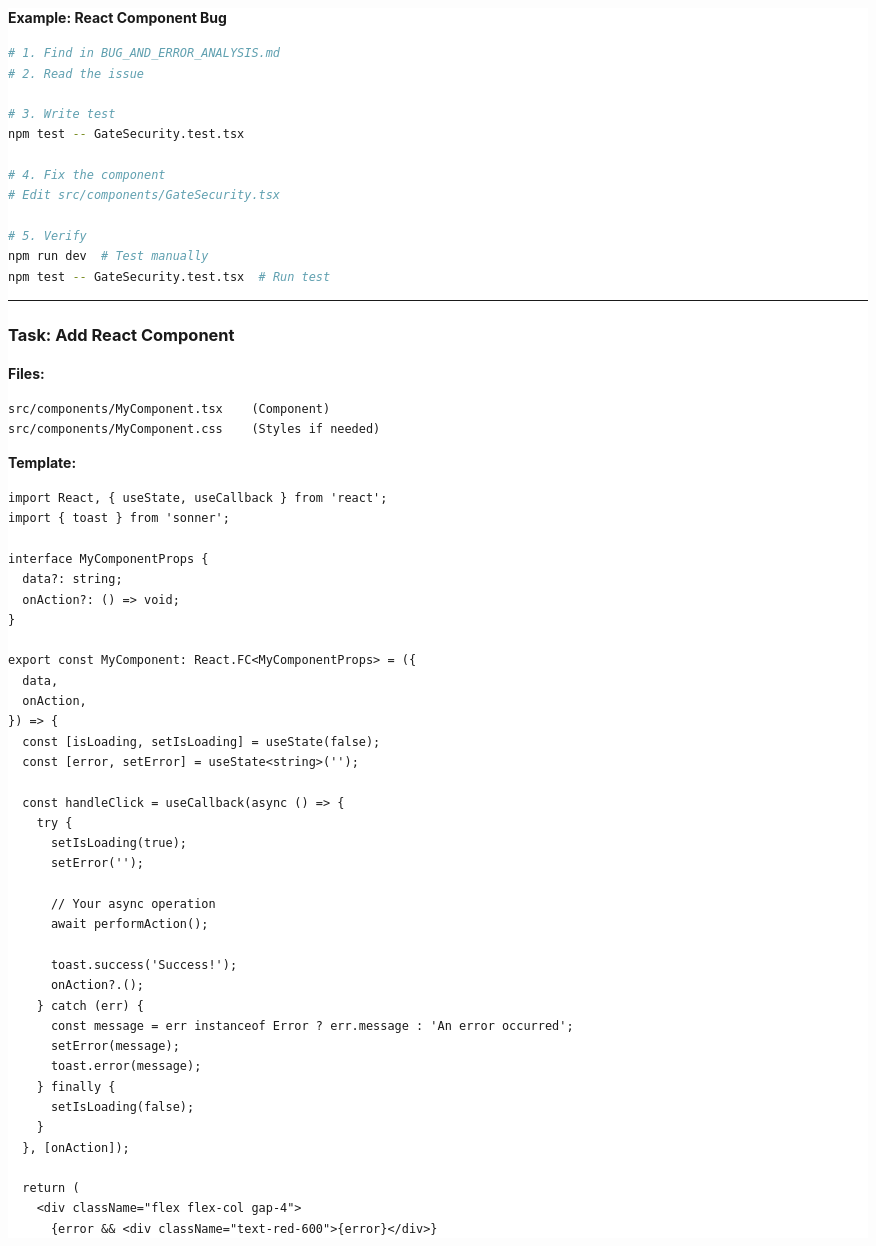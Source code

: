 **Example: React Component Bug**
```bash
# 1. Find in BUG_AND_ERROR_ANALYSIS.md
# 2. Read the issue

# 3. Write test
npm test -- GateSecurity.test.tsx

# 4. Fix the component
# Edit src/components/GateSecurity.tsx

# 5. Verify
npm run dev  # Test manually
npm test -- GateSecurity.test.tsx  # Run test
```

---

### Task: Add React Component

**Files:**
```
src/components/MyComponent.tsx    (Component)
src/components/MyComponent.css    (Styles if needed)
```

**Template:**
```tsx
import React, { useState, useCallback } from 'react';
import { toast } from 'sonner';

interface MyComponentProps {
  data?: string;
  onAction?: () => void;
}

export const MyComponent: React.FC<MyComponentProps> = ({
  data,
  onAction,
}) => {
  const [isLoading, setIsLoading] = useState(false);
  const [error, setError] = useState<string>('');

  const handleClick = useCallback(async () => {
    try {
      setIsLoading(true);
      setError('');
      
      // Your async operation
      await performAction();
      
      toast.success('Success!');
      onAction?.();
    } catch (err) {
      const message = err instanceof Error ? err.message : 'An error occurred';
      setError(message);
      toast.error(message);
    } finally {
      setIsLoading(false);
    }
  }, [onAction]);

  return (
    <div className="flex flex-col gap-4">
      {error && <div className="text-red-600">{error}</div>}
```